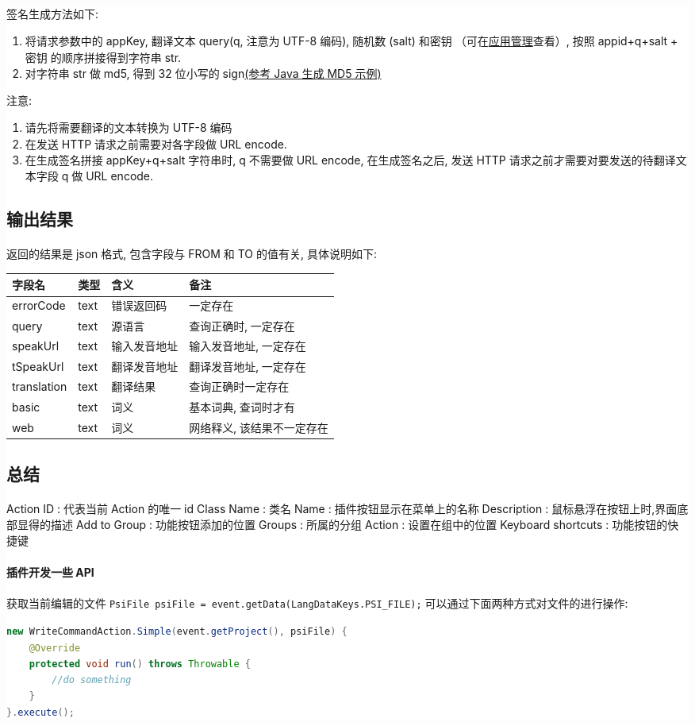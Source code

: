 签名生成方法如下: 

1. 将请求参数中的 appKey, 翻译文本 query(q, 注意为 UTF-8 编码), 随机数 (salt) 和密钥 （可在[应用管理](http://ai.youdao.com/appmgr.s)查看）,  按照 appid+q+salt + 密钥 的顺序拼接得到字符串 str. 
2. 对字符串 str 做 md5, 得到 32 位小写的 sign[(参考 Java 生成 MD5 示例)](http://ai.youdao.com/docs/api.s#java-demo)

注意:

1. 请先将需要翻译的文本转换为 UTF-8 编码
2. 在发送 HTTP 请求之前需要对各字段做 URL encode. 
3. 在生成签名拼接 appKey+q+salt 字符串时, q 不需要做 URL encode, 在生成签名之后, 发送 HTTP 请求之前才需要对要发送的待翻译文本字段 q 做 URL encode. 

## 输出结果

返回的结果是 json 格式, 包含字段与 FROM 和 TO 的值有关, 具体说明如下: 


| 字段名 | 类型 | 含义 | 备注 |
| :-- | :-- | :-- | :-- |
| errorCode | text | 错误返回码 | 一定存在 |
| query | text | 源语言 | 查询正确时, 一定存在 |
| speakUrl | text | 输入发音地址 | 输入发音地址, 一定存在 |
| tSpeakUrl | text | 翻译发音地址 | 翻译发音地址, 一定存在 |
| translation | text | 翻译结果 | 查询正确时一定存在 |
| basic | text | 词义 | 基本词典, 查词时才有 |
| web | text | 词义 | 网络释义, 该结果不一定存在 |


## 总结

Action ID : 代表当前 Action 的唯一 id
Class Name : 类名
Name : 插件按钮显示在菜单上的名称
Description : 鼠标悬浮在按钮上时,界面底部显得的描述
Add to Group : 功能按钮添加的位置
    Groups : 所属的分组
    Action : 设置在组中的位置
Keyboard shortcuts : 功能按钮的快捷键


#### 插件开发一些 API

获取当前编辑的文件
`PsiFile psiFile = event.getData(LangDataKeys.PSI_FILE);`
可以通过下面两种方式对文件的进行操作: 

```java
new WriteCommandAction.Simple(event.getProject(), psiFile) {
    @Override
    protected void run() throws Throwable {
        //do something
    }
}.execute();
```
